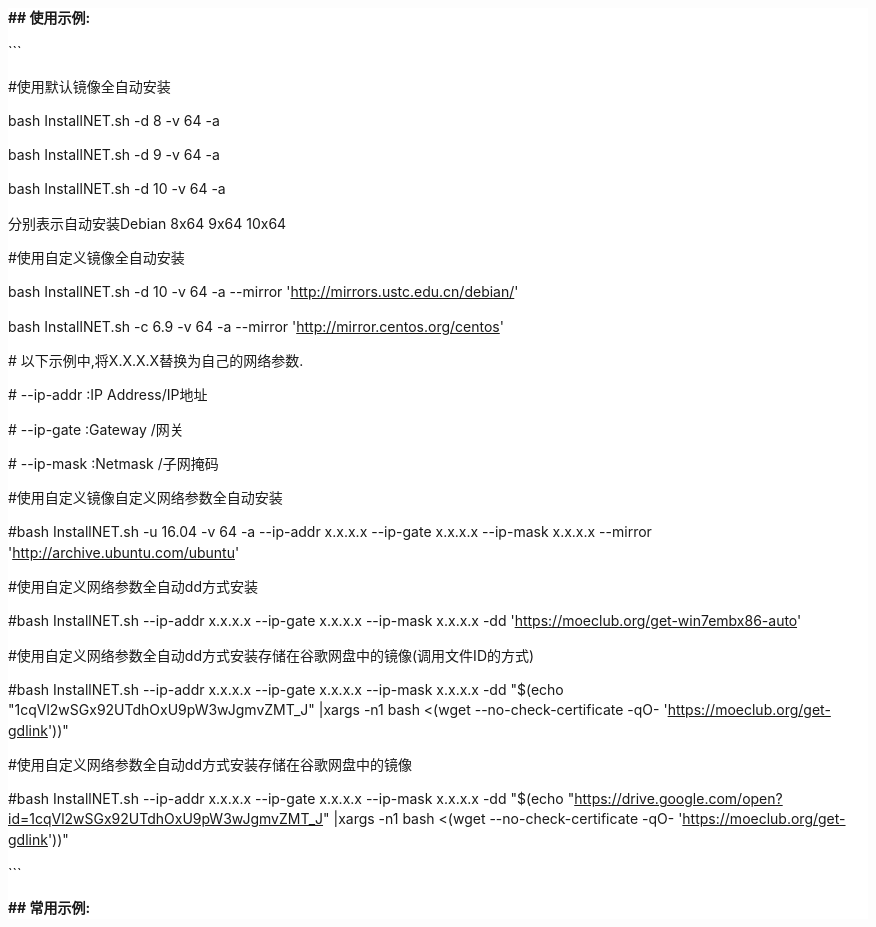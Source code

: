 **## 使用示例:**

\```

\#使用默认镜像全自动安装

bash InstallNET.sh -d 8 -v 64 -a

bash InstallNET.sh -d 9 -v 64 -a

bash InstallNET.sh -d 10 -v 64 -a

分别表示自动安装Debian 8x64 9x64 10x64

 

\#使用自定义镜像全自动安装

bash InstallNET.sh -d 10 -v 64 -a --mirror 'http://mirrors.ustc.edu.cn/debian/' 

bash InstallNET.sh -c 6.9 -v 64 -a --mirror 'http://mirror.centos.org/centos'

 

\# 以下示例中,将X.X.X.X替换为自己的网络参数.

\# --ip-addr :IP Address/IP地址

\# --ip-gate :Gateway  /网关

\# --ip-mask :Netmask  /子网掩码

 

\#使用自定义镜像自定义网络参数全自动安装

\#bash InstallNET.sh -u 16.04 -v 64 -a --ip-addr x.x.x.x --ip-gate x.x.x.x --ip-mask x.x.x.x --mirror 'http://archive.ubuntu.com/ubuntu'

 

\#使用自定义网络参数全自动dd方式安装

\#bash InstallNET.sh --ip-addr x.x.x.x --ip-gate x.x.x.x --ip-mask x.x.x.x -dd 'https://moeclub.org/get-win7embx86-auto'

 

\#使用自定义网络参数全自动dd方式安装存储在谷歌网盘中的镜像(调用文件ID的方式)

\#bash InstallNET.sh --ip-addr x.x.x.x --ip-gate x.x.x.x --ip-mask x.x.x.x -dd "$(echo "1cqVl2wSGx92UTdhOxU9pW3wJgmvZMT_J" |xargs -n1 bash <(wget --no-check-certificate -qO- 'https://moeclub.org/get-gdlink'))"

 

\#使用自定义网络参数全自动dd方式安装存储在谷歌网盘中的镜像

\#bash InstallNET.sh --ip-addr x.x.x.x --ip-gate x.x.x.x --ip-mask x.x.x.x -dd "$(echo "https://drive.google.com/open?id=1cqVl2wSGx92UTdhOxU9pW3wJgmvZMT_J" |xargs -n1 bash <(wget --no-check-certificate -qO- 'https://moeclub.org/get-gdlink'))"

\```



**## 常用示例:**
